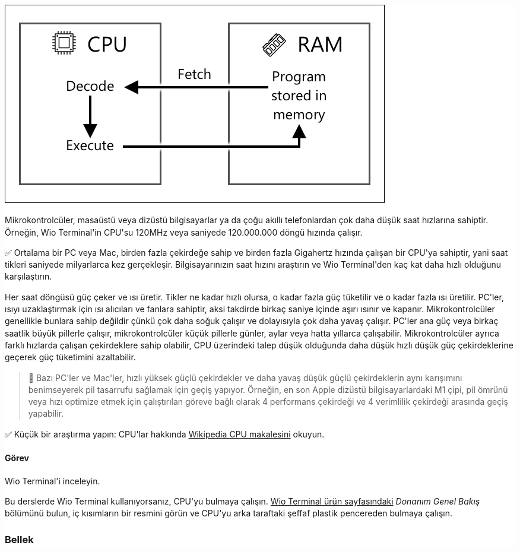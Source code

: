 ![Fetch decode execute döngüleri, RAM'de depolanan programdan bir talimat almayı, ardından bunu CPU'da kod çözmeyi ve çalıştırmayı gösterir](../../../../../translated_images/fetch-decode-execute.2fd6f150f6280392807f4475382319abd0cee0b90058e1735444d6baa6f2078c.tr.png)

Mikrokontrolcüler, masaüstü veya dizüstü bilgisayarlar ya da çoğu akıllı telefonlardan çok daha düşük saat hızlarına sahiptir. Örneğin, Wio Terminal'in CPU'su 120MHz veya saniyede 120.000.000 döngü hızında çalışır.

✅ Ortalama bir PC veya Mac, birden fazla çekirdeğe sahip ve birden fazla Gigahertz hızında çalışan bir CPU'ya sahiptir, yani saat tikleri saniyede milyarlarca kez gerçekleşir. Bilgisayarınızın saat hızını araştırın ve Wio Terminal'den kaç kat daha hızlı olduğunu karşılaştırın.

Her saat döngüsü güç çeker ve ısı üretir. Tikler ne kadar hızlı olursa, o kadar fazla güç tüketilir ve o kadar fazla ısı üretilir. PC'ler, ısıyı uzaklaştırmak için ısı alıcıları ve fanlara sahiptir, aksi takdirde birkaç saniye içinde aşırı ısınır ve kapanır. Mikrokontrolcüler genellikle bunlara sahip değildir çünkü çok daha soğuk çalışır ve dolayısıyla çok daha yavaş çalışır. PC'ler ana güç veya birkaç saatlik büyük pillerle çalışır, mikrokontrolcüler küçük pillerle günler, aylar veya hatta yıllarca çalışabilir. Mikrokontrolcüler ayrıca farklı hızlarda çalışan çekirdeklere sahip olabilir, CPU üzerindeki talep düşük olduğunda daha düşük hızlı düşük güç çekirdeklerine geçerek güç tüketimini azaltabilir.

> 💁 Bazı PC'ler ve Mac'ler, hızlı yüksek güçlü çekirdekler ve daha yavaş düşük güçlü çekirdeklerin aynı karışımını benimseyerek pil tasarrufu sağlamak için geçiş yapıyor. Örneğin, en son Apple dizüstü bilgisayarlardaki M1 çipi, pil ömrünü veya hızı optimize etmek için çalıştırılan göreve bağlı olarak 4 performans çekirdeği ve 4 verimlilik çekirdeği arasında geçiş yapabilir.

✅ Küçük bir araştırma yapın: CPU'lar hakkında [Wikipedia CPU makalesini](https://wikipedia.org/wiki/Central_processing_unit) okuyun.

#### Görev

Wio Terminal'i inceleyin.

Bu derslerde Wio Terminal kullanıyorsanız, CPU'yu bulmaya çalışın. [Wio Terminal ürün sayfasındaki](https://www.seeedstudio.com/Wio-Terminal-p-4509.html) *Donanım Genel Bakış* bölümünü bulun, iç kısımların bir resmini görün ve CPU'yu arka taraftaki şeffaf plastik pencereden bulmaya çalışın.

### Bellek
